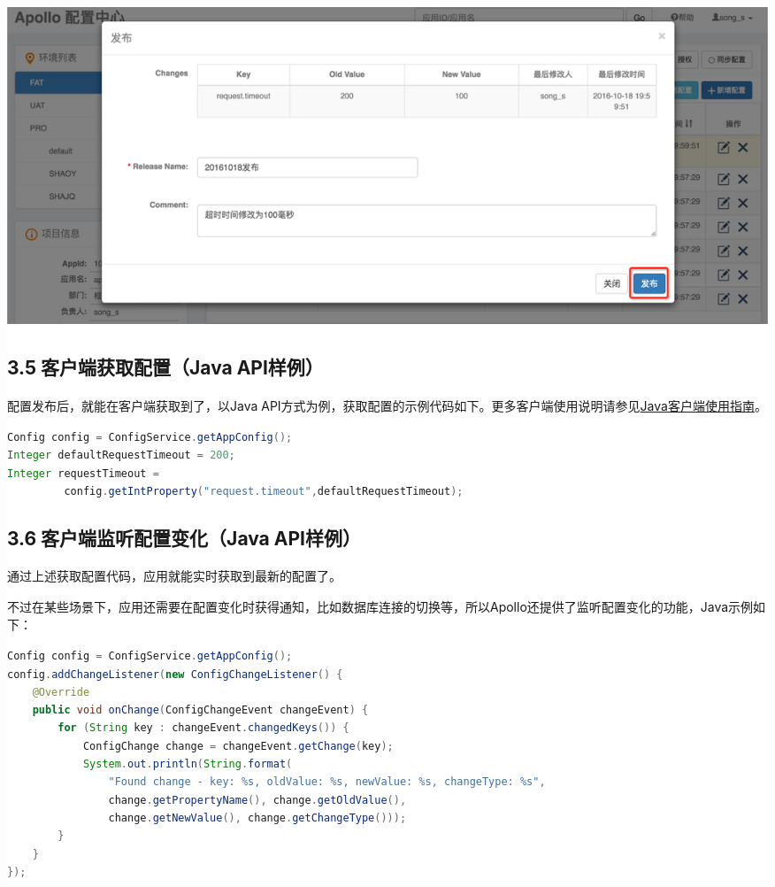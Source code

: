 ![publish-items](/images/2016-07-09/publish-items.png)

## 3.5 客户端获取配置（Java API样例）


配置发布后，就能在客户端获取到了，以Java API方式为例，获取配置的示例代码如下。更多客户端使用说明请参见<a href="https://github.com/ctripcorp/apollo/wiki/Java%E5%AE%A2%E6%88%B7%E7%AB%AF%E4%BD%BF%E7%94%A8%E6%8C%87%E5%8D%97" targ
et="_blank">Java客户端使用指南</a>。

```java
Config config = ConfigService.getAppConfig();
Integer defaultRequestTimeout = 200;
Integer requestTimeout = 
         config.getIntProperty("request.timeout",defaultRequestTimeout);
```

## 3.6 客户端监听配置变化（Java API样例）


通过上述获取配置代码，应用就能实时获取到最新的配置了。

不过在某些场景下，应用还需要在配置变化时获得通知，比如数据库连接的切换等，所以Apollo还提供了监听配置变化的功能，Java示例如下：

```java
Config config = ConfigService.getAppConfig();
config.addChangeListener(new ConfigChangeListener() {
    @Override
    public void onChange(ConfigChangeEvent changeEvent) {
        for (String key : changeEvent.changedKeys()) {
            ConfigChange change = changeEvent.getChange(key);
            System.out.println(String.format(
                "Found change - key: %s, oldValue: %s, newValue: %s, changeType: %s", 
                change.getPropertyName(), change.getOldValue(),
                change.getNewValue(), change.getChangeType()));
        }
    }
});
```
